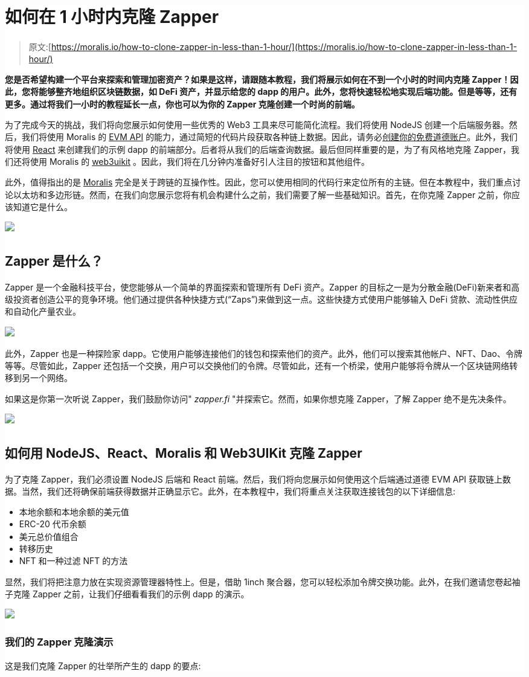 # 如何在 1 小时内克隆 Zapper

> 原文:[https://moralis.io/how-to-clone-zapper-in-less-than-1-hour/](https://moralis.io/how-to-clone-zapper-in-less-than-1-hour/)

**您是否希望构建一个平台来探索和管理加密资产？如果是这样，请跟随本教程，我们将展示如何在不到一个小时的时间内克隆 Zapper！因此，您将能够整齐地组织区块链数据，如 DeFi 资产，并显示给您的 dapp 的用户。此外，您将快速轻松地实现后端功能。但是等等，还有更多。通过将我们一小时的教程延长一点，你也可以为你的 Zapper 克隆创建一个时尚的前端。**

为了完成今天的挑战，我们将向您展示如何使用一些优秀的 Web3 工具来尽可能简化流程。我们将使用 NodeJS 创建一个后端服务器。然后，我们将使用 Moralis 的 [EVM API](https://moralis.io/evm-api/) 的能力，通过简短的代码片段获取各种链上数据。因此，请务必[创建你的免费道德账户](https://admin.moralis.io/register)。此外，我们将使用 [React](https://moralis.io/react-explained-what-is-react/) 来创建我们的示例 dapp 的前端部分。后者将从我们的后端查询数据。最后但同样重要的是，为了有风格地克隆 Zapper，我们还将使用 Moralis 的 [web3uikit](https://moralis.io/web3ui-kit-the-ultimate-web3-user-interface-kit/) 。因此，我们将在几分钟内准备好引人注目的按钮和其他组件。

此外，值得指出的是 [Moralis](https://moralis.io/) 完全是关于跨链的互操作性。因此，您可以使用相同的代码行来定位所有的主链。但在本教程中，我们重点讨论以太坊和多边形链。然而，在我们向您展示您将有机会构建什么之前，我们需要了解一些基础知识。首先，在你克隆 Zapper 之前，你应该知道它是什么。

![](../Images/2cc3712628b1ac05b08674f3fccc2b2c.png)

## Zapper 是什么？

Zapper 是一个金融科技平台，使您能够从一个简单的界面探索和管理所有 DeFi 资产。Zapper 的目标之一是为分散金融(DeFi)新来者和高级投资者创造公平的竞争环境。他们通过提供各种快捷方式(“Zaps”)来做到这一点。这些快捷方式使用户能够输入 DeFi 贷款、流动性供应和自动化产量农业。

![](../Images/975dc809b1a1704bd7e7512effe714cb.png)

此外，Zapper 也是一种探险家 dapp。它使用户能够连接他们的钱包和探索他们的资产。此外，他们可以搜索其他帐户、NFT、Dao、令牌等等。尽管如此，Zapper 还包括一个交换，用户可以交换他们的令牌。尽管如此，还有一个桥梁，使用户能够将令牌从一个区块链网络转移到另一个网络。

如果这是你第一次听说 Zapper，我们鼓励你访问" *zapper.fi* "并探索它。然而，如果你想克隆 Zapper，了解 Zapper 绝不是先决条件。

![](../Images/2cdc20bd3f1e4f30dc733a23ad7a9d3a.png)

## 如何用 NodeJS、React、Moralis 和 Web3UIKit 克隆 Zapper

为了克隆 Zapper，我们必须设置 NodeJS 后端和 React 前端。然后，我们将向您展示如何使用这个后端通过道德 EVM API 获取链上数据。当然，我们还将确保前端获得数据并正确显示它。此外，在本教程中，我们将重点关注获取连接钱包的以下详细信息:

*   本地余额和本地余额的美元值
*   ERC-20 代币余额
*   美元总价值组合
*   转移历史
*   NFT 和一种过滤 NFT 的方法

显然，我们将把注意力放在实现资源管理器特性上。但是，借助 1inch 聚合器，您可以轻松添加令牌交换功能。此外，在我们邀请您卷起袖子克隆 Zapper 之前，让我们仔细看看我们的示例 dapp 的演示。

![](../Images/7a0b47671b6816fbf7f5bf63709aa034.png)

### 我们的 Zapper 克隆演示

这是我们克隆 Zapper 的壮举所产生的 dapp 的要点:
